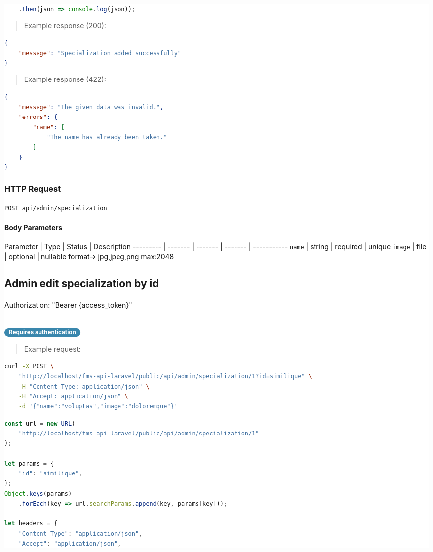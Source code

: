 ```javascript
    .then(json => console.log(json));
```


> Example response (200):

```json
{
    "message": "Specialization added successfully"
}
```
> Example response (422):

```json
{
    "message": "The given data was invalid.",
    "errors": {
        "name": [
            "The name has already been taken."
        ]
    }
}
```

### HTTP Request
`POST api/admin/specialization`

#### Body Parameters
Parameter | Type | Status | Description
--------- | ------- | ------- | ------- | -----------
    `name` | string |  required  | unique
        `image` | file |  optional  | nullable format-> jpg,jpeg,png max:2048
    



## Admin edit specialization by id

Authorization: &quot;Bearer {access_token}&quot;

<br><small style="padding: 1px 9px 2px;font-weight: bold;white-space: nowrap;color: #ffffff;-webkit-border-radius: 9px;-moz-border-radius: 9px;border-radius: 9px;background-color: #3a87ad;">Requires authentication</small>
> Example request:

```bash
curl -X POST \
    "http://localhost/fms-api-laravel/public/api/admin/specialization/1?id=similique" \
    -H "Content-Type: application/json" \
    -H "Accept: application/json" \
    -d '{"name":"voluptas","image":"doloremque"}'

```

```javascript
const url = new URL(
    "http://localhost/fms-api-laravel/public/api/admin/specialization/1"
);

let params = {
    "id": "similique",
};
Object.keys(params)
    .forEach(key => url.searchParams.append(key, params[key]));

let headers = {
    "Content-Type": "application/json",
    "Accept": "application/json",
```